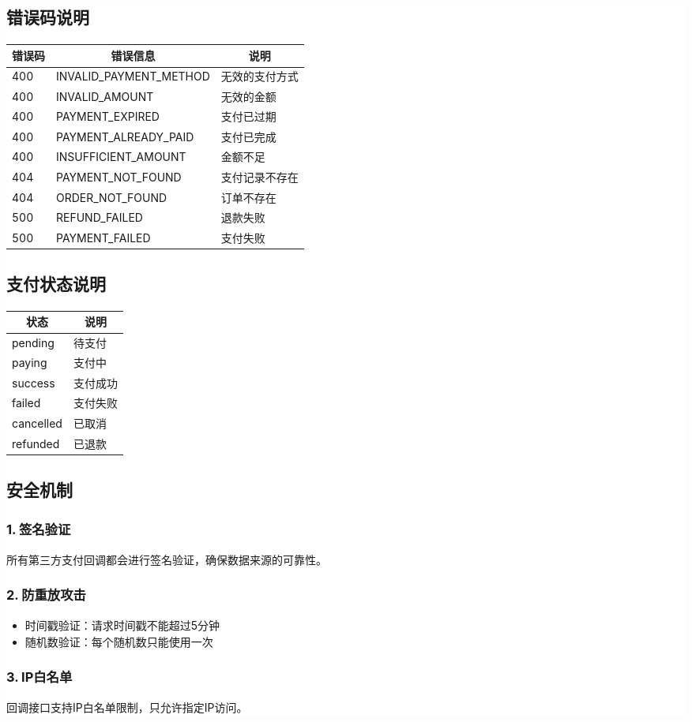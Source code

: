 ## 错误码说明

| 错误码 | 错误信息 | 说明 |
|--------|----------|------|
| 400 | INVALID_PAYMENT_METHOD | 无效的支付方式 |
| 400 | INVALID_AMOUNT | 无效的金额 |
| 400 | PAYMENT_EXPIRED | 支付已过期 |
| 400 | PAYMENT_ALREADY_PAID | 支付已完成 |
| 400 | INSUFFICIENT_AMOUNT | 金额不足 |
| 404 | PAYMENT_NOT_FOUND | 支付记录不存在 |
| 404 | ORDER_NOT_FOUND | 订单不存在 |
| 500 | REFUND_FAILED | 退款失败 |
| 500 | PAYMENT_FAILED | 支付失败 |

## 支付状态说明

| 状态 | 说明 |
|------|------|
| pending | 待支付 |
| paying | 支付中 |
| success | 支付成功 |
| failed | 支付失败 |
| cancelled | 已取消 |
| refunded | 已退款 |

## 安全机制

### 1. 签名验证

所有第三方支付回调都会进行签名验证，确保数据来源的可靠性。

### 2. 防重放攻击

- 时间戳验证：请求时间戳不能超过5分钟
- 随机数验证：每个随机数只能使用一次

### 3. IP白名单

回调接口支持IP白名单限制，只允许指定IP访问。
